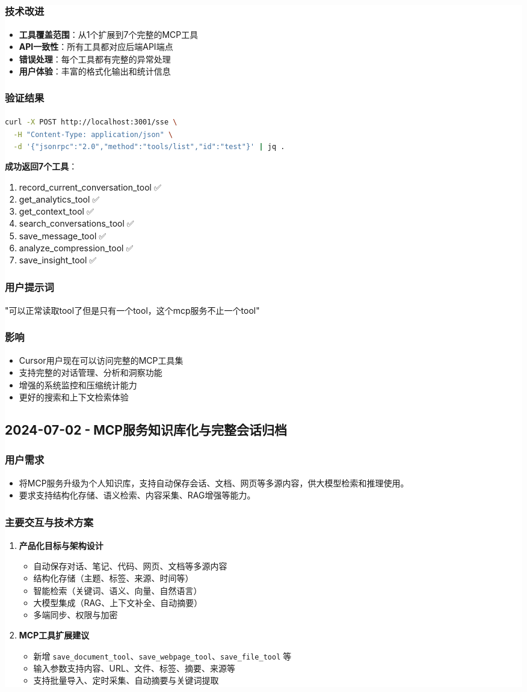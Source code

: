 ### 技术改进
- **工具覆盖范围**：从1个扩展到7个完整的MCP工具
- **API一致性**：所有工具都对应后端API端点
- **错误处理**：每个工具都有完整的异常处理
- **用户体验**：丰富的格式化输出和统计信息

### 验证结果
```bash
curl -X POST http://localhost:3001/sse \
  -H "Content-Type: application/json" \
  -d '{"jsonrpc":"2.0","method":"tools/list","id":"test"}' | jq .
```

**成功返回7个工具**：
1. record_current_conversation_tool ✅
2. get_analytics_tool ✅
3. get_context_tool ✅  
4. search_conversations_tool ✅
5. save_message_tool ✅
6. analyze_compression_tool ✅
7. save_insight_tool ✅

### 用户提示词
"可以正常读取tool了但是只有一个tool，这个mcp服务不止一个tool"

### 影响
- Cursor用户现在可以访问完整的MCP工具集
- 支持完整的对话管理、分析和洞察功能
- 增强的系统监控和压缩统计能力
- 更好的搜索和上下文检索体验

## 2024-07-02 - MCP服务知识库化与完整会话归档

### 用户需求
- 将MCP服务升级为个人知识库，支持自动保存会话、文档、网页等多源内容，供大模型检索和推理使用。
- 要求支持结构化存储、语义检索、内容采集、RAG增强等能力。

### 主要交互与技术方案
1. **产品化目标与架构设计**
   - 自动保存对话、笔记、代码、网页、文档等多源内容
   - 结构化存储（主题、标签、来源、时间等）
   - 智能检索（关键词、语义、向量、自然语言）
   - 大模型集成（RAG、上下文补全、自动摘要）
   - 多端同步、权限与加密

2. **MCP工具扩展建议**
   - 新增 `save_document_tool`、`save_webpage_tool`、`save_file_tool` 等
   - 输入参数支持内容、URL、文件、标签、摘要、来源等
   - 支持批量导入、定时采集、自动摘要与关键词提取
